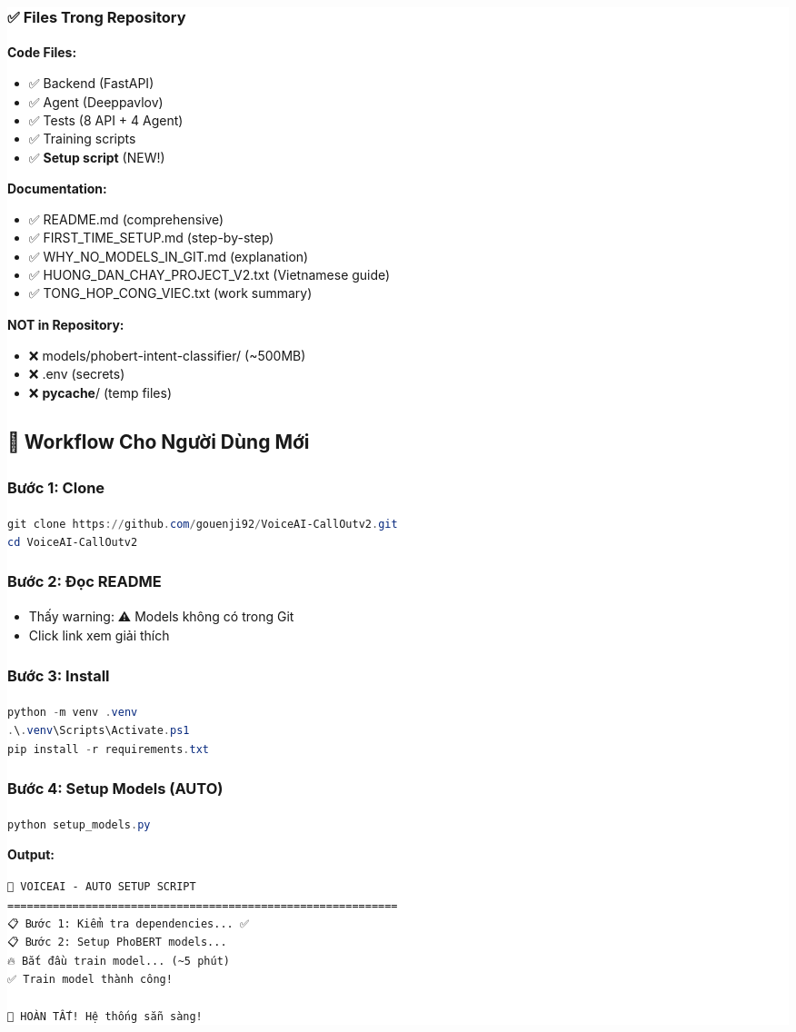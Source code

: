 ### ✅ Files Trong Repository

**Code Files:**
- ✅ Backend (FastAPI)
- ✅ Agent (Deeppavlov)
- ✅ Tests (8 API + 4 Agent)
- ✅ Training scripts
- ✅ **Setup script** (NEW!)

**Documentation:**
- ✅ README.md (comprehensive)
- ✅ FIRST_TIME_SETUP.md (step-by-step)
- ✅ WHY_NO_MODELS_IN_GIT.md (explanation)
- ✅ HUONG_DAN_CHAY_PROJECT_V2.txt (Vietnamese guide)
- ✅ TONG_HOP_CONG_VIEC.txt (work summary)

**NOT in Repository:**
- ❌ models/phobert-intent-classifier/ (~500MB)
- ❌ .env (secrets)
- ❌ __pycache__/ (temp files)

## 🚀 Workflow Cho Người Dùng Mới

### Bước 1: Clone
```powershell
git clone https://github.com/gouenji92/VoiceAI-CallOutv2.git
cd VoiceAI-CallOutv2
```

### Bước 2: Đọc README
- Thấy warning: ⚠️ Models không có trong Git
- Click link xem giải thích

### Bước 3: Install
```powershell
python -m venv .venv
.\.venv\Scripts\Activate.ps1
pip install -r requirements.txt
```

### Bước 4: Setup Models (AUTO)
```powershell
python setup_models.py
```
**Output:**
```
🚀 VOICEAI - AUTO SETUP SCRIPT
============================================================
📋 Bước 1: Kiểm tra dependencies... ✅
📋 Bước 2: Setup PhoBERT models...
🔥 Bắt đầu train model... (~5 phút)
✅ Train model thành công!

🎉 HOÀN TẤT! Hệ thống sẵn sàng!
```
